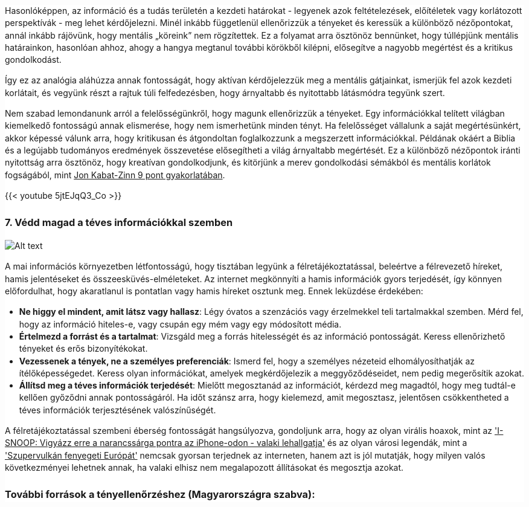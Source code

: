 Hasonlóképpen, az információ és a tudás területén a kezdeti határokat - legyenek azok feltételezések, előítéletek vagy korlátozott perspektívák - meg lehet kérdőjelezni. Minél inkább függetlenül ellenőrizzük a tényeket és keressük a különböző nézőpontokat, annál inkább rájövünk, hogy mentális „köreink” nem rögzítettek. Ez a folyamat arra ösztönöz bennünket, hogy túllépjünk mentális határainkon, hasonlóan ahhoz, ahogy a hangya megtanul további körökből kilépni, elősegítve a nagyobb megértést és a kritikus gondolkodást.

Így ez az analógia aláhúzza annak fontosságát, hogy aktívan kérdőjelezzük meg a mentális gátjainkat, ismerjük fel azok kezdeti korlátait, és vegyünk részt a rajtuk túli felfedezésben, hogy árnyaltabb és nyitottabb látásmódra tegyünk szert.

Nem szabad lemondanunk arról a felelősségünkről, hogy magunk ellenőrizzük a tényeket. Egy információkkal telített világban kiemelkedő fontosságú annak elismerése, hogy nem ismerhetünk minden tényt. Ha felelősséget vállalunk a saját megértésünkért, akkor képessé válunk arra, hogy kritikusan és átgondoltan foglalkozzunk a megszerzett információkkal. Példának okáért a Biblia és a legújabb tudományos eredmények összevetése elősegítheti a világ árnyaltabb megértését. Ez a különböző nézőpontok iránti nyitottság arra ösztönöz, hogy kreatívan gondolkodjunk, és kitörjünk a merev gondolkodási sémákból és mentális korlátok fogságából, mint [Jon Kabat-Zinn 9 pont gyakorlatában](https://mbsrtraining.com/mindfulness-exercises-by-jon-kabat-zinn/9-dots-exercise-by-jon-kabat-zinn/).

{{< youtube 5jtEJqQ3_Co >}}

### 7. **Védd magad a téves információkkal szemben**

![Alt text](/post/information/misinformation.jpg)

A mai információs környezetben létfontosságú, hogy tisztában legyünk a félretájékoztatással, beleértve a félrevezető híreket, hamis jelentéseket és összeesküvés-elméleteket. Az internet megkönnyíti a hamis információk gyors terjedését, így könnyen előfordulhat, hogy akaratlanul is pontatlan vagy hamis híreket osztunk meg. Ennek leküzdése érdekében:

- **Ne higgy el mindent, amit látsz vagy hallasz**: Légy óvatos a szenzációs vagy érzelmekkel teli tartalmakkal szemben. Mérd fel, hogy az információ hiteles-e, vagy csupán egy mém vagy egy módosított média.
- **Értelmezd a forrást és a tartalmat**: Vizsgáld meg a forrás hitelességét és az információ pontosságát. Keress ellenőrizhető tényeket és erős bizonyítékokat.
- **Vezessenek a tények, ne a személyes preferenciák**: Ismerd fel, hogy a személyes nézeteid elhomályosíthatják az ítélőképességedet. Keress olyan információkat, amelyek megkérdőjelezik a meggyőződéseidet, nem pedig megerősítik azokat.
- **Állítsd meg a téves információk terjedését**: Mielőtt megosztanád az információt, kérdezd meg magadtól, hogy meg tudtál-e kellően győződni annak pontosságáról. Ha időt szánsz arra, hogy kielemezd, amit megosztasz, jelentősen csökkentheted a téves információk terjesztésének valószínűségét.

A félretájékoztatással szembeni éberség fontosságát hangsúlyozva, gondoljunk arra, hogy az olyan virális hoaxok, mint az ['I-SNOOP: Vigyázz erre a narancssárga pontra az iPhone-odon - valaki lehallgatja'](https://www.the-sun.com/lifestyle/tech-old/1487788/iphone-listening-ios-14-update-microphone-active/) és az olyan városi legendák, mint a ['Szupervulkán fenyegeti Európát'](https://www.urbanlegends.hu/2024/11/campi-flegrei-szupervulkan-fenyegetes/) nemcsak gyorsan terjednek az interneten, hanem azt is jól mutatják, hogy milyen valós következményei lehetnek annak, ha valaki elhisz nem megalapozott állításokat és megosztja azokat.

### További források a tényellenőrzéshez (Magyarországra szabva):
